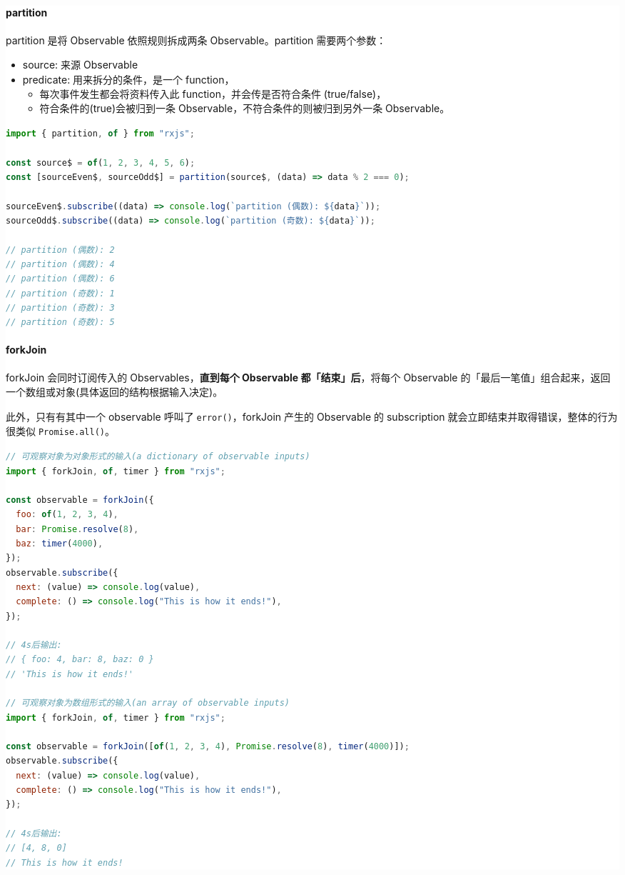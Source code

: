 #### partition

partition 是将 Observable 依照规则拆成两条 Observable。partition 需要两个参数：

- source: 来源 Observable
- predicate: 用来拆分的条件，是一个 function，
  - 每次事件发生都会将资料传入此 function，并会传是否符合条件 (true/false)，
  - 符合条件的(true)会被归到一条 Observable，不符合条件的则被归到另外一条 Observable。

```js
import { partition, of } from "rxjs";

const source$ = of(1, 2, 3, 4, 5, 6);
const [sourceEven$, sourceOdd$] = partition(source$, (data) => data % 2 === 0);

sourceEven$.subscribe((data) => console.log(`partition (偶数): ${data}`));
sourceOdd$.subscribe((data) => console.log(`partition (奇数): ${data}`));

// partition (偶数): 2
// partition (偶数): 4
// partition (偶数): 6
// partition (奇数): 1
// partition (奇数): 3
// partition (奇数): 5
```

#### forkJoin

forkJoin 会同时订阅传入的 Observables，**直到每个 Observable 都「结束」后**，将每个 Observable 的「最后一笔值」组合起来，返回一个数组或对象(具体返回的结构根据输入决定)。

此外，只有有其中一个 observable 呼叫了 `error()`，forkJoin 产生的 Observable 的 subscription 就会立即结束并取得错误，整体的行为很类似 `Promise.all()`。

```js
// 可观察对象为对象形式的输入(a dictionary of observable inputs)
import { forkJoin, of, timer } from "rxjs";

const observable = forkJoin({
  foo: of(1, 2, 3, 4),
  bar: Promise.resolve(8),
  baz: timer(4000),
});
observable.subscribe({
  next: (value) => console.log(value),
  complete: () => console.log("This is how it ends!"),
});

// 4s后输出:
// { foo: 4, bar: 8, baz: 0 }
// 'This is how it ends!'

// 可观察对象为数组形式的输入(an array of observable inputs)
import { forkJoin, of, timer } from "rxjs";

const observable = forkJoin([of(1, 2, 3, 4), Promise.resolve(8), timer(4000)]);
observable.subscribe({
  next: (value) => console.log(value),
  complete: () => console.log("This is how it ends!"),
});

// 4s后输出:
// [4, 8, 0]
// This is how it ends!
```
